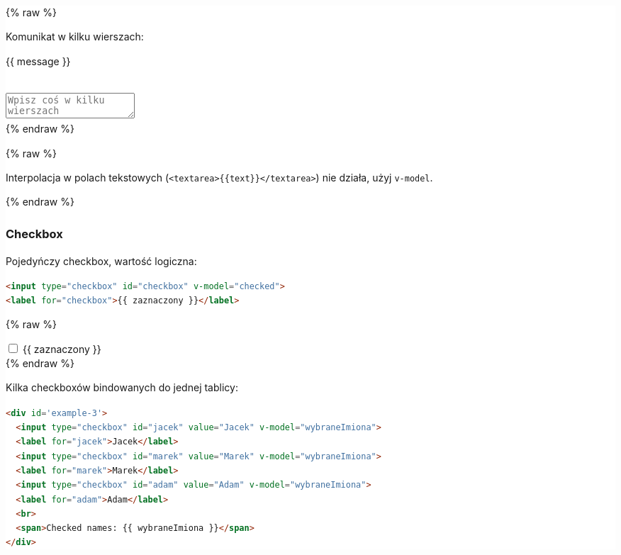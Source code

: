 {% raw %}
<div id="example-textarea" class="demo">
  <span>Komunikat w kilku wierszach:</span>
  <p style="white-space: pre-line;">{{ message }}</p>
  <br>
  <textarea v-model="message" placeholder="Wpisz coś w kilku wierszach"></textarea>
</div>
<script>
new Vue({
  el: '#example-textarea',
  data: {
    message: ''
  }
})
</script>
{% endraw %}

{% raw %}
<p class="tip">Interpolacja w polach tekstowych  (<code>&lt;textarea&gt;{{text}}&lt;/textarea&gt;</code>) nie działa, użyj <code>v-model</code>.</p>
{% endraw %}

### Checkbox

Pojedyńczy checkbox, wartość logiczna:

``` html
<input type="checkbox" id="checkbox" v-model="checked">
<label for="checkbox">{{ zaznaczony }}</label>
```
{% raw %}
<div id="example-2" class="demo">
  <input type="checkbox" id="checkbox" v-model="zaznaczony">
  <label for="checkbox">{{ zaznaczony }}</label>
</div>
<script>
new Vue({
  el: '#example-2',
  data: {
    zaznaczony: false
  }
})
</script>
{% endraw %}

Kilka checkboxów bindowanych do jednej tablicy:

``` html
<div id='example-3'>
  <input type="checkbox" id="jacek" value="Jacek" v-model="wybraneImiona">
  <label for="jacek">Jacek</label>
  <input type="checkbox" id="marek" value="Marek" v-model="wybraneImiona">
  <label for="marek">Marek</label>
  <input type="checkbox" id="adam" value="Adam" v-model="wybraneImiona">
  <label for="adam">Adam</label>
  <br>
  <span>Checked names: {{ wybraneImiona }}</span>
</div>
```
